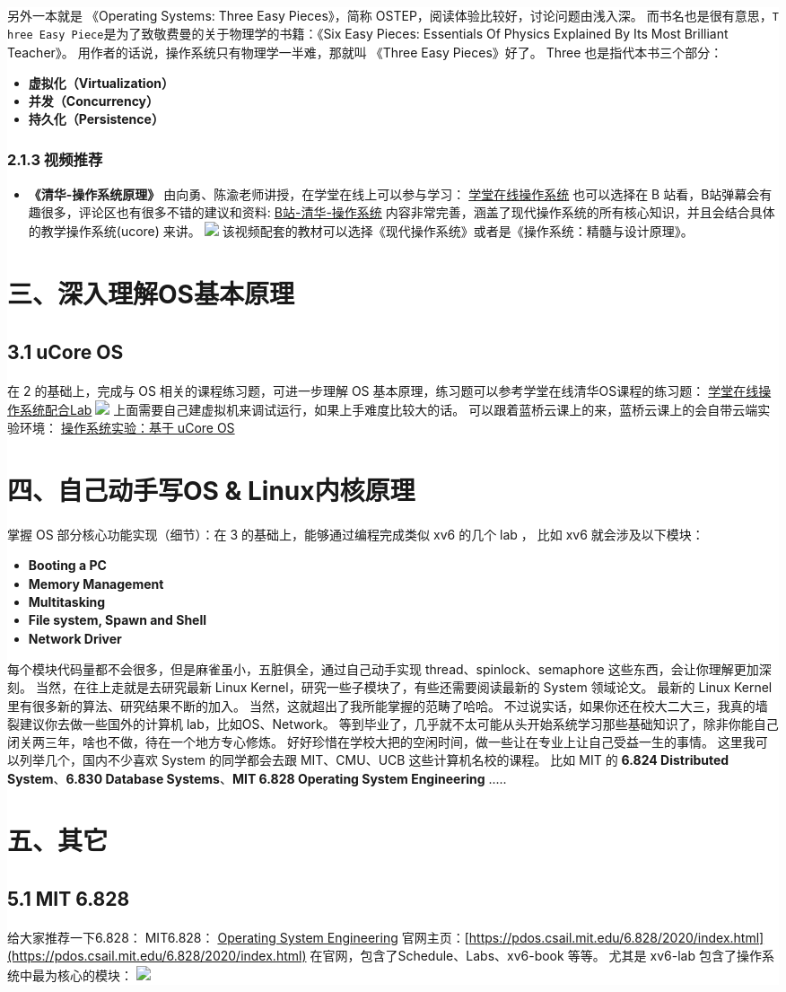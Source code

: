 另外一本就是 《Operating Systems: Three Easy Pieces》，简称 OSTEP，阅读体验比较好，讨论问题由浅入深。
而书名也是很有意思，```Three Easy Piece```是为了致敬费曼的关于物理学的书籍：《Six Easy Pieces: Essentials Of Physics Explained By Its Most Brilliant Teacher》。
用作者的话说，操作系统只有物理学一半难，那就叫 《Three Easy Pieces》好了。
Three 也是指代本书三个部分：
* **虚拟化（Virtualization）**
* **并发（Concurrency）**
* **持久化（Persistence）**
### 2.1.3 视频推荐
* **《清华-操作系统原理》**
由向勇、陈渝老师讲授，在学堂在线上可以参与学习：
[学堂在线操作系统](https://www.xuetangx.com/course/THU08091000267/12424484?channel=i.area.learn_title)
也可以选择在 B 站看，B站弹幕会有趣很多，评论区也有很多不错的建议和资料:
[B站-清华-操作系统](https://www.bilibili.com/video/BV1uW411f72n?p=20&vd_source=dbac6fa7bb0e0e4d77d2421a5d3792cd)
内容非常完善，涵盖了现代操作系统的所有核心知识，并且会结合具体的教学操作系统(ucore) 来讲。
![](https://cdn.how2cs.cn/csguide/002805.png)
该视频配套的教材可以选择《现代操作系统》或者是《操作系统：精髓与设计原理》。
# 三、深入理解OS基本原理
## 3.1 uCore OS
在 2 的基础上，完成与 OS 相关的课程练习题，可进一步理解 OS 基本原理，练习题可以参考学堂在线清华OS课程的练习题：
[学堂在线操作系统配合Lab](https://objectkuan.gitbooks.io/ucore-docs/content/lab0/lab0_2_1_about_labs.html)
![](https://cdn.how2cs.cn/gzh/008eGmZEgy1gn6x7fszoyj31bk0u0qm9.jpg)
上面需要自己建虚拟机来调试运行，如果上手难度比较大的话。
可以跟着蓝桥云课上的来，蓝桥云课上的会自带云端实验环境：
[操作系统实验：基于 uCore OS](https://www.lanqiao.cn/courses/221)
# 四、自己动手写OS &  Linux内核原理
掌握 OS 部分核心功能实现（细节）：在 3 的基础上，能够通过编程完成类似  xv6 的几个 lab ，
比如 xv6 就会涉及以下模块：
* **Booting a PC**
* **Memory Management**
* **Multitasking**
* **File system, Spawn and Shell**
* **Network Driver**

每个模块代码量都不会很多，但是麻雀虽小，五脏俱全，通过自己动手实现 thread、spinlock、semaphore 这些东西，会让你理解更加深刻。
当然，在往上走就是去研究最新 Linux Kernel，研究一些子模块了，有些还需要阅读最新的 System 领域论文。
最新的 Linux Kernel  里有很多新的算法、研究结果不断的加入。
当然，这就超出了我所能掌握的范畴了哈哈。
不过说实话，如果你还在校大二大三，我真的墙裂建议你去做一些国外的计算机 lab，比如OS、Network。
等到毕业了，几乎就不太可能从头开始系统学习那些基础知识了，除非你能自己闭关两三年，啥也不做，待在一个地方专心修炼。
好好珍惜在学校大把的空闲时间，做一些让在专业上让自己受益一生的事情。
这里我可以列举几个，国内不少喜欢 System 的同学都会去跟 MIT、CMU、UCB 这些计算机名校的课程。
比如 MIT 的 **6.824 Distributed System**、**6.830 Database Systems**、**MIT 6.828 Operating System Engineering** .....
# 五、其它
## 5.1 MIT 6.828
给大家推荐一下6.828：
MIT6.828： [Operating System Engineering](https://pdos.csail.mit.edu/6.828/2020/index.html)
官网主页：[https://pdos.csail.mit.edu/6.828/2020/index.html](https://pdos.csail.mit.edu/6.828/2020/index.html)
在官网，包含了Schedule、Labs、xv6-book 等等。
尤其是 xv6-lab 包含了操作系统中最为核心的模块：
![](https://cdn.how2cs.cn/gzh/008eGmZEgy1gn4sqjviqej304v0bbglv.jpg)